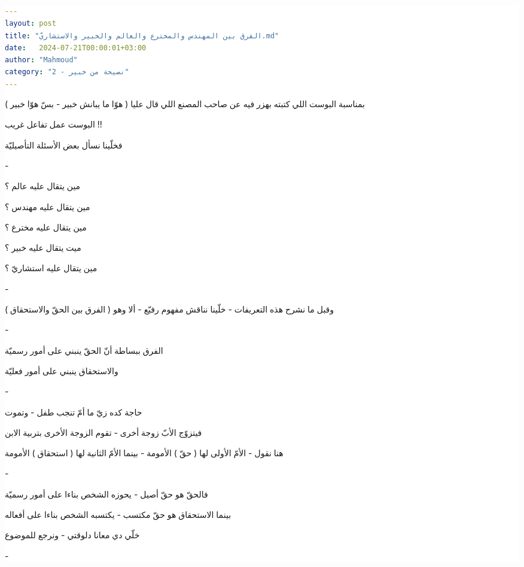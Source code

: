 ```yaml
---
layout: post
title: "الفرق بين المهندس والمخترع والعالم والخبير والاستشاريّ.md"
date:   2024-07-21T00:00:01+03:00
author: "Mahmoud"
category: "2 - نصيحة من خبير"
---
```

بمناسبة البوست اللي كتبته بهزر فيه عن صاحب المصنع اللي
قال عليا ( هوّا ما يبانش خبير - بسّ هوّا خبير )

البوست عمل تفاعل غريب !!

فخلّينا نسأل بعض الأسئلة التأصيليّة

\-

مين يتقال عليه عالم ؟

مين يتقال عليه مهندس ؟

مين يتقال عليه مخترع ؟

ميت يتقال عليه خبير ؟

مين يتقال عليه استشاريّ ؟

\-

وقبل ما نشرح هذه التعريفات - خلّينا نناقش مفهوم رفيّع -
ألا وهو ( الفرق بين الحقّ والاستحقاق )

\-

الفرق ببساطة أنّ الحقّ ينبني على أمور رسميّة

والاستحقاق ينبني على أمور فعليّة

\-

حاجة كده زيّ ما أمّ تنجب طفل - وتموت

فيتزوّج الأبّ زوجة أخرى - تقوم الزوجة الأخرى بتربية
الابن

هنا نقول - الأمّ الأولى لها ( حقّ ) الأمومة - بينما الأمّ
الثانية لها ( استحقاق ) الأمومة

\-

فالحقّ هو حقّ أصيل - يحوزه الشخص بناءا على أمور
رسميّة

بينما الاستحقاق هو حقّ مكتسب - يكتسبه الشخص بناءا على
أفعاله

خلّي دي معانا دلوقتي - ونرجع للموضوع

\-
